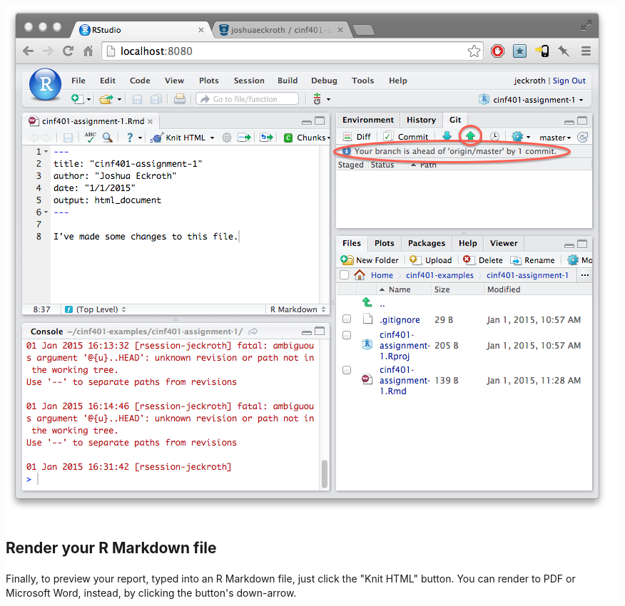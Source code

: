 ![RStudio unpushed commits](/images/workflow-24.png)

## Render your R Markdown file

Finally, to preview your report, typed into an R Markdown file, just click the "Knit HTML" button. You can render to PDF or Microsoft Word, instead, by clicking the button's down-arrow.
